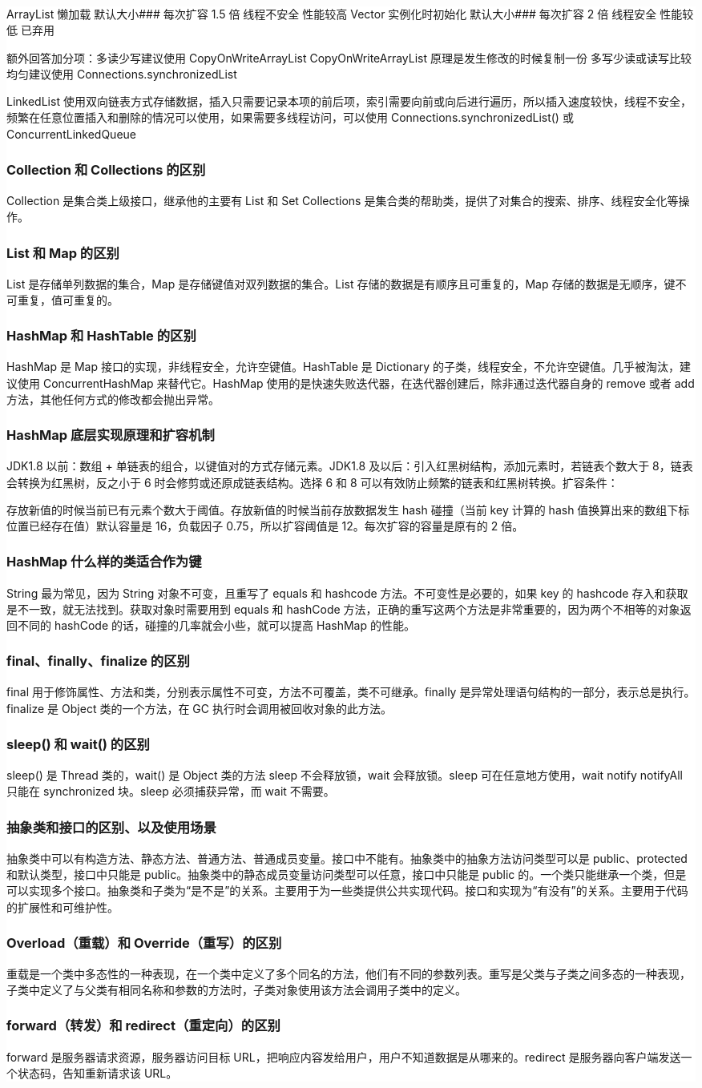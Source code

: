 ArrayList 懒加载 默认大小### 每次扩容 1.5 倍 线程不安全 性能较高 Vector 实例化时初始化 默认大小### 每次扩容 2 倍 线程安全 性能较低 已弃用

额外回答加分项：多读少写建议使用 CopyOnWriteArrayList CopyOnWriteArrayList 原理是发生修改的时候复制一份 多写少读或读写比较均匀建议使用 Connections.synchronizedList

LinkedList 使用双向链表方式存储数据，插入只需要记录本项的前后项，索引需要向前或向后进行遍历，所以插入速度较快，线程不安全，频繁在任意位置插入和删除的情况可以使用，如果需要多线程访问，可以使用 Connections.synchronizedList() 或 ConcurrentLinkedQueue

### Collection 和 Collections 的区别  
Collection 是集合类上级接口，继承他的主要有 List 和 Set Collections 是集合类的帮助类，提供了对集合的搜索、排序、线程安全化等操作。

### List 和 Map 的区别  
List 是存储单列数据的集合，Map 是存储键值对双列数据的集合。List 存储的数据是有顺序且可重复的，Map 存储的数据是无顺序，键不可重复，值可重复的。

### HashMap 和 HashTable 的区别  
HashMap 是 Map 接口的实现，非线程安全，允许空键值。HashTable 是 Dictionary 的子类，线程安全，不允许空键值。几乎被淘汰，建议使用 ConcurrentHashMap 来替代它。HashMap 使用的是快速失败迭代器，在迭代器创建后，除非通过迭代器自身的 remove 或者 add 方法，其他任何方式的修改都会抛出异常。

### HashMap 底层实现原理和扩容机制  
JDK1.8 以前：数组 + 单链表的组合，以键值对的方式存储元素。JDK1.8 及以后：引入红黑树结构，添加元素时，若链表个数大于 8，链表会转换为红黑树，反之小于 6 时会修剪或还原成链表结构。选择 6 和 8 可以有效防止频繁的链表和红黑树转换。扩容条件：

存放新值的时候当前已有元素个数大于阈值。存放新值的时候当前存放数据发生 hash 碰撞（当前 key 计算的 hash 值换算出来的数组下标位置已经存在值）默认容量是 16，负载因子 0.75，所以扩容阈值是 12。每次扩容的容量是原有的 2 倍。

### HashMap 什么样的类适合作为键  
String 最为常见，因为 String 对象不可变，且重写了 equals 和 hashcode 方法。不可变性是必要的，如果 key 的 hashcode 存入和获取是不一致，就无法找到。获取对象时需要用到 equals 和 hashCode 方法，正确的重写这两个方法是非常重要的，因为两个不相等的对象返回不同的 hashCode 的话，碰撞的几率就会小些，就可以提高 HashMap 的性能。

### final、finally、finalize 的区别  
final 用于修饰属性、方法和类，分别表示属性不可变，方法不可覆盖，类不可继承。finally 是异常处理语句结构的一部分，表示总是执行。finalize 是 Object 类的一个方法，在 GC 执行时会调用被回收对象的此方法。

### sleep() 和 wait() 的区别  
sleep() 是 Thread 类的，wait() 是 Object 类的方法 sleep 不会释放锁，wait 会释放锁。sleep 可在任意地方使用，wait notify notifyAll 只能在 synchronized 块。sleep 必须捕获异常，而 wait 不需要。

### 抽象类和接口的区别、以及使用场景  
抽象类中可以有构造方法、静态方法、普通方法、普通成员变量。接口中不能有。抽象类中的抽象方法访问类型可以是 public、protected 和默认类型，接口中只能是 public。抽象类中的静态成员变量访问类型可以任意，接口中只能是 public 的。一个类只能继承一个类，但是可以实现多个接口。抽象类和子类为“是不是”的关系。主要用于为一些类提供公共实现代码。接口和实现为“有没有”的关系。主要用于代码的扩展性和可维护性。

### Overload（重载）和 Override（重写）的区别  
重载是一个类中多态性的一种表现，在一个类中定义了多个同名的方法，他们有不同的参数列表。重写是父类与子类之间多态的一种表现，子类中定义了与父类有相同名称和参数的方法时，子类对象使用该方法会调用子类中的定义。

### forward（转发）和 redirect（重定向）的区别  
forward 是服务器请求资源，服务器访问目标 URL，把响应内容发给用户，用户不知道数据是从哪来的。redirect 是服务器向客户端发送一个状态码，告知重新请求该 URL。

